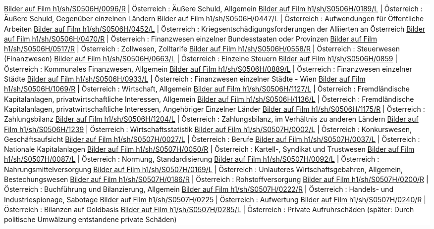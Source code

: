 <a class="btn" href="https://pm20.zbw.eu/film/h1/sh/S0506H/0096/R" rel="nofollow">Bilder auf Film h1/sh/S0506H/0096/R</a> | Österreich : Äußere Schuld, Allgemein
<a class="btn" href="https://pm20.zbw.eu/film/h1/sh/S0506H/0189/L" rel="nofollow">Bilder auf Film h1/sh/S0506H/0189/L</a> | Österreich : Äußere Schuld, Gegenüber einzelnen Ländern
<a class="btn" href="https://pm20.zbw.eu/film/h1/sh/S0506H/0447/L" rel="nofollow">Bilder auf Film h1/sh/S0506H/0447/L</a> | Österreich : Aufwendungen für Öffentliche Arbeiten
<a class="btn" href="https://pm20.zbw.eu/film/h1/sh/S0506H/0452/L" rel="nofollow">Bilder auf Film h1/sh/S0506H/0452/L</a> | Österreich : Kriegsentschädigungsforderungen der Alliierten an Österreich
<a class="btn" href="https://pm20.zbw.eu/film/h1/sh/S0506H/0470/R" rel="nofollow">Bilder auf Film h1/sh/S0506H/0470/R</a> | Österreich : Finanzwesen einzelner Bundesstaaten oder Provinzen
<a class="btn" href="https://pm20.zbw.eu/film/h1/sh/S0506H/0517/R" rel="nofollow">Bilder auf Film h1/sh/S0506H/0517/R</a> | Österreich : Zollwesen, Zolltarife
<a class="btn" href="https://pm20.zbw.eu/film/h1/sh/S0506H/0558/R" rel="nofollow">Bilder auf Film h1/sh/S0506H/0558/R</a> | Österreich : Steuerwesen (Finanzwesen)
<a class="btn" href="https://pm20.zbw.eu/film/h1/sh/S0506H/0663/L" rel="nofollow">Bilder auf Film h1/sh/S0506H/0663/L</a> | Österreich : Einzelne Steuern
<a class="btn" href="https://pm20.zbw.eu/film/h1/sh/S0506H/0859" rel="nofollow">Bilder auf Film h1/sh/S0506H/0859</a> | Österreich : Kommunales Finanzwesen, Allgemein
<a class="btn" href="https://pm20.zbw.eu/film/h1/sh/S0506H/0889/L" rel="nofollow">Bilder auf Film h1/sh/S0506H/0889/L</a> | Österreich : Finanzwesen einzelner Städte
<a class="btn" href="https://pm20.zbw.eu/film/h1/sh/S0506H/0933/L" rel="nofollow">Bilder auf Film h1/sh/S0506H/0933/L</a> | Österreich : Finanzwesen einzelner Städte - Wien
<a class="btn" href="https://pm20.zbw.eu/film/h1/sh/S0506H/1069/R" rel="nofollow">Bilder auf Film h1/sh/S0506H/1069/R</a> | Österreich : Wirtschaft, Allgemein
<a class="btn" href="https://pm20.zbw.eu/film/h1/sh/S0506H/1127/L" rel="nofollow">Bilder auf Film h1/sh/S0506H/1127/L</a> | Österreich : Fremdländische Kapitalanlagen, privatwirtschaftliche Interessen, Allgemein
<a class="btn" href="https://pm20.zbw.eu/film/h1/sh/S0506H/1136/L" rel="nofollow">Bilder auf Film h1/sh/S0506H/1136/L</a> | Österreich : Fremdländische Kapitalanlagen, privatwirtschaftliche Interessen, Angehöriger Einzelner Länder
<a class="btn" href="https://pm20.zbw.eu/film/h1/sh/S0506H/1175/R" rel="nofollow">Bilder auf Film h1/sh/S0506H/1175/R</a> | Österreich : Zahlungsbilanz
<a class="btn" href="https://pm20.zbw.eu/film/h1/sh/S0506H/1204/L" rel="nofollow">Bilder auf Film h1/sh/S0506H/1204/L</a> | Österreich : Zahlungsbilanz, im Verhältnis zu anderen Ländern
<a class="btn" href="https://pm20.zbw.eu/film/h1/sh/S0506H/1239" rel="nofollow">Bilder auf Film h1/sh/S0506H/1239</a> | Österreich : Wirtschaftsstatistik
<a class="btn" href="https://pm20.zbw.eu/film/h1/sh/S0507H/0002/L" rel="nofollow">Bilder auf Film h1/sh/S0507H/0002/L</a> | Österreich : Konkurswesen, Geschäftsaufsicht
<a class="btn" href="https://pm20.zbw.eu/film/h1/sh/S0507H/0027/L" rel="nofollow">Bilder auf Film h1/sh/S0507H/0027/L</a> | Österreich : Berufe
<a class="btn" href="https://pm20.zbw.eu/film/h1/sh/S0507H/0037/L" rel="nofollow">Bilder auf Film h1/sh/S0507H/0037/L</a> | Österreich : Nationale Kapitalanlagen
<a class="btn" href="https://pm20.zbw.eu/film/h1/sh/S0507H/0050/R" rel="nofollow">Bilder auf Film h1/sh/S0507H/0050/R</a> | Österreich : Kartell-, Syndikat und Trustwesen
<a class="btn" href="https://pm20.zbw.eu/film/h1/sh/S0507H/0087/L" rel="nofollow">Bilder auf Film h1/sh/S0507H/0087/L</a> | Österreich : Normung, Standardisierung
<a class="btn" href="https://pm20.zbw.eu/film/h1/sh/S0507H/0092/L" rel="nofollow">Bilder auf Film h1/sh/S0507H/0092/L</a> | Österreich : Nahrungsmittelversorgung
<a class="btn" href="https://pm20.zbw.eu/film/h1/sh/S0507H/0169/L" rel="nofollow">Bilder auf Film h1/sh/S0507H/0169/L</a> | Österreich : Unlauteres Wirtschaftsgebahren, Allgemein, Bestechungswesen
<a class="btn" href="https://pm20.zbw.eu/film/h1/sh/S0507H/0186/R" rel="nofollow">Bilder auf Film h1/sh/S0507H/0186/R</a> | Österreich : Rohstoffversorgung
<a class="btn" href="https://pm20.zbw.eu/film/h1/sh/S0507H/0200/R" rel="nofollow">Bilder auf Film h1/sh/S0507H/0200/R</a> | Österreich : Buchführung und Bilanzierung, Allgemein
<a class="btn" href="https://pm20.zbw.eu/film/h1/sh/S0507H/0222/R" rel="nofollow">Bilder auf Film h1/sh/S0507H/0222/R</a> | Österreich : Handels- und Industriespionage, Sabotage
<a class="btn" href="https://pm20.zbw.eu/film/h1/sh/S0507H/0225" rel="nofollow">Bilder auf Film h1/sh/S0507H/0225</a> | Österreich : Aufwertung
<a class="btn" href="https://pm20.zbw.eu/film/h1/sh/S0507H/0240/R" rel="nofollow">Bilder auf Film h1/sh/S0507H/0240/R</a> | Österreich : Bilanzen auf Goldbasis
<a class="btn" href="https://pm20.zbw.eu/film/h1/sh/S0507H/0285/L" rel="nofollow">Bilder auf Film h1/sh/S0507H/0285/L</a> | Österreich : Private Aufruhrschäden (später: Durch politische Umwälzung entstandene private Schäden)